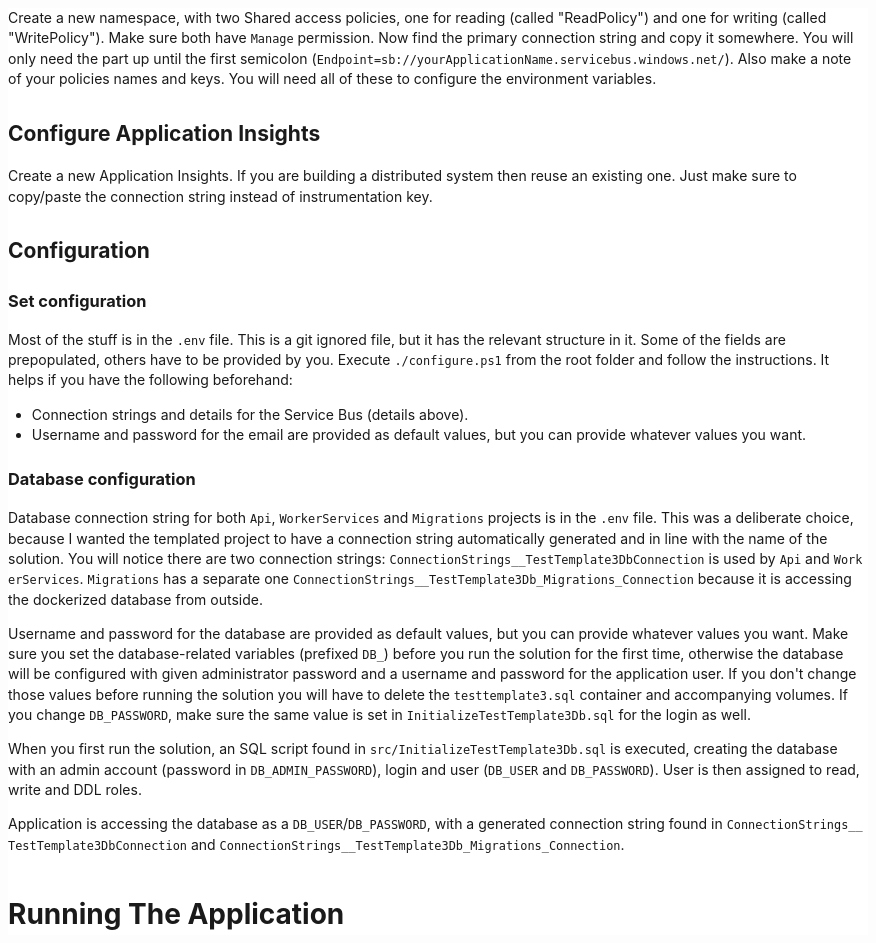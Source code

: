 Create a new namespace, with two Shared access policies, one for reading (called "ReadPolicy") and one for writing (called "WritePolicy"). Make sure both have `Manage` permission. Now find the primary connection string and copy it somewhere. You will only need the part up until the first semicolon (`Endpoint=sb://yourApplicationName.servicebus.windows.net/`). Also make a note of your policies names and keys. You will need all of these to configure the environment variables.

## Configure Application Insights

Create a new Application Insights. If you are building a distributed system then reuse an existing one. Just make sure to copy/paste the connection string instead of instrumentation key.

## Configuration

### Set configuration

Most of the stuff is in the `.env` file. This is a git ignored file, but it has the relevant structure in it. Some of the fields are prepopulated, others have to be provided by you. Execute `./configure.ps1` from the root folder and follow the instructions. It helps if you have the following beforehand:

- Connection strings and details for the Service Bus (details above).
- Username and password for the email are provided as default values, but you can provide whatever values you want.

### Database configuration

Database connection string for both `Api`, `WorkerServices` and `Migrations` projects is in the `.env` file. This was a deliberate choice, because I wanted the templated project to have a connection string automatically generated and in line with the name of the solution. You will notice there are two connection strings: `ConnectionStrings__TestTemplate3DbConnection` is used by `Api` and `WorkerServices`. `Migrations` has a separate one `ConnectionStrings__TestTemplate3Db_Migrations_Connection` because it is accessing the dockerized database from outside.

Username and password for the database are provided as default values, but you can provide whatever values you want.
Make sure you set the database-related variables (prefixed `DB_`) before you run the solution for the first time, otherwise the database will be configured with given administrator password and a username and password for the application user. If you don't change those values before running the solution you will have to delete the `testtemplate3.sql` container and accompanying volumes. If you change `DB_PASSWORD`, make sure the same value is set in `InitializeTestTemplate3Db.sql` for the login as well.

When you first run the solution, an SQL script found in `src/InitializeTestTemplate3Db.sql` is executed, creating the database with an admin account (password in `DB_ADMIN_PASSWORD`), login and user (`DB_USER` and `DB_PASSWORD`). User is then assigned to read, write and DDL roles.

Application is accessing the database as a `DB_USER`/`DB_PASSWORD`, with a generated connection string found in `ConnectionStrings__TestTemplate3DbConnection` and `ConnectionStrings__TestTemplate3Db_Migrations_Connection`.

# Running The Application
